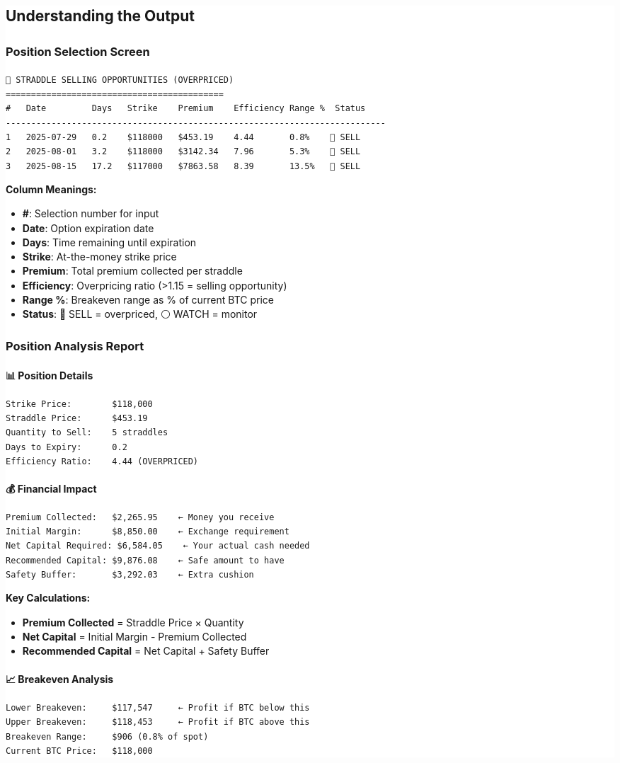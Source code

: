## Understanding the Output

### **Position Selection Screen**
```
🔴 STRADDLE SELLING OPPORTUNITIES (OVERPRICED)
===========================================
#   Date         Days   Strike    Premium    Efficiency Range %  Status
---------------------------------------------------------------------------
1   2025-07-29   0.2    $118000   $453.19    4.44       0.8%    🔴 SELL
2   2025-08-01   3.2    $118000   $3142.34   7.96       5.3%    🔴 SELL
3   2025-08-15   17.2   $117000   $7863.58   8.39       13.5%   🔴 SELL
```

**Column Meanings:**
- **#**: Selection number for input
- **Date**: Option expiration date
- **Days**: Time remaining until expiration
- **Strike**: At-the-money strike price
- **Premium**: Total premium collected per straddle
- **Efficiency**: Overpricing ratio (>1.15 = selling opportunity)
- **Range %**: Breakeven range as % of current BTC price
- **Status**: 🔴 SELL = overpriced, ⚪ WATCH = monitor

### **Position Analysis Report**

#### **📊 Position Details**
```
Strike Price:        $118,000
Straddle Price:      $453.19
Quantity to Sell:    5 straddles
Days to Expiry:      0.2
Efficiency Ratio:    4.44 (OVERPRICED)
```

#### **💰 Financial Impact**
```
Premium Collected:   $2,265.95    ← Money you receive
Initial Margin:      $8,850.00    ← Exchange requirement  
Net Capital Required: $6,584.05    ← Your actual cash needed
Recommended Capital: $9,876.08    ← Safe amount to have
Safety Buffer:       $3,292.03    ← Extra cushion
```

**Key Calculations:**
- **Premium Collected** = Straddle Price × Quantity
- **Net Capital** = Initial Margin - Premium Collected  
- **Recommended Capital** = Net Capital + Safety Buffer

#### **📈 Breakeven Analysis**
```
Lower Breakeven:     $117,547     ← Profit if BTC below this
Upper Breakeven:     $118,453     ← Profit if BTC above this
Breakeven Range:     $906 (0.8% of spot)
Current BTC Price:   $118,000
```
